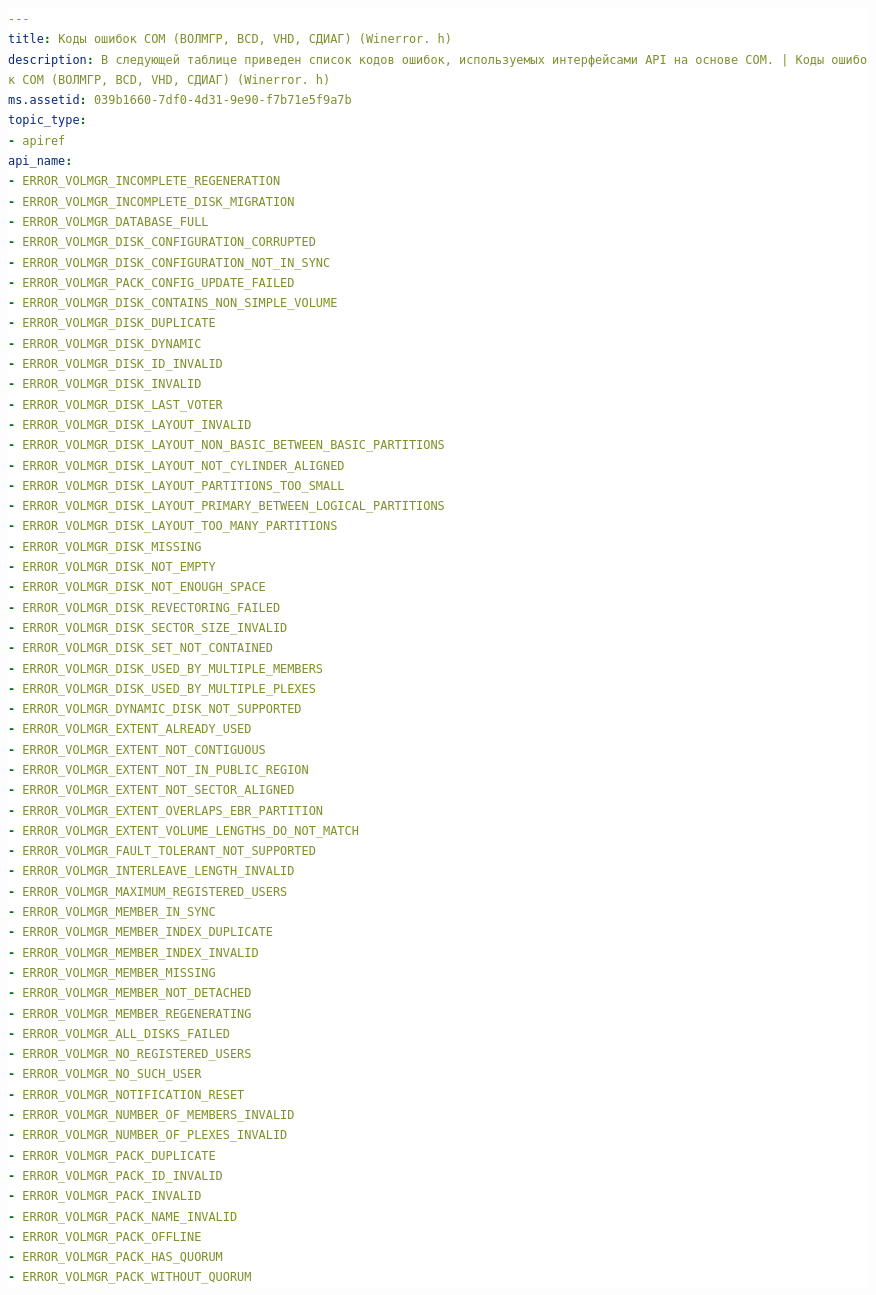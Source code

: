```yaml
---
title: Коды ошибок COM (ВОЛМГР, BCD, VHD, СДИАГ) (Winerror. h)
description: В следующей таблице приведен список кодов ошибок, используемых интерфейсами API на основе COM. | Коды ошибок COM (ВОЛМГР, BCD, VHD, СДИАГ) (Winerror. h)
ms.assetid: 039b1660-7df0-4d31-9e90-f7b71e5f9a7b
topic_type:
- apiref
api_name:
- ERROR_VOLMGR_INCOMPLETE_REGENERATION
- ERROR_VOLMGR_INCOMPLETE_DISK_MIGRATION
- ERROR_VOLMGR_DATABASE_FULL
- ERROR_VOLMGR_DISK_CONFIGURATION_CORRUPTED
- ERROR_VOLMGR_DISK_CONFIGURATION_NOT_IN_SYNC
- ERROR_VOLMGR_PACK_CONFIG_UPDATE_FAILED
- ERROR_VOLMGR_DISK_CONTAINS_NON_SIMPLE_VOLUME
- ERROR_VOLMGR_DISK_DUPLICATE
- ERROR_VOLMGR_DISK_DYNAMIC
- ERROR_VOLMGR_DISK_ID_INVALID
- ERROR_VOLMGR_DISK_INVALID
- ERROR_VOLMGR_DISK_LAST_VOTER
- ERROR_VOLMGR_DISK_LAYOUT_INVALID
- ERROR_VOLMGR_DISK_LAYOUT_NON_BASIC_BETWEEN_BASIC_PARTITIONS
- ERROR_VOLMGR_DISK_LAYOUT_NOT_CYLINDER_ALIGNED
- ERROR_VOLMGR_DISK_LAYOUT_PARTITIONS_TOO_SMALL
- ERROR_VOLMGR_DISK_LAYOUT_PRIMARY_BETWEEN_LOGICAL_PARTITIONS
- ERROR_VOLMGR_DISK_LAYOUT_TOO_MANY_PARTITIONS
- ERROR_VOLMGR_DISK_MISSING
- ERROR_VOLMGR_DISK_NOT_EMPTY
- ERROR_VOLMGR_DISK_NOT_ENOUGH_SPACE
- ERROR_VOLMGR_DISK_REVECTORING_FAILED
- ERROR_VOLMGR_DISK_SECTOR_SIZE_INVALID
- ERROR_VOLMGR_DISK_SET_NOT_CONTAINED
- ERROR_VOLMGR_DISK_USED_BY_MULTIPLE_MEMBERS
- ERROR_VOLMGR_DISK_USED_BY_MULTIPLE_PLEXES
- ERROR_VOLMGR_DYNAMIC_DISK_NOT_SUPPORTED
- ERROR_VOLMGR_EXTENT_ALREADY_USED
- ERROR_VOLMGR_EXTENT_NOT_CONTIGUOUS
- ERROR_VOLMGR_EXTENT_NOT_IN_PUBLIC_REGION
- ERROR_VOLMGR_EXTENT_NOT_SECTOR_ALIGNED
- ERROR_VOLMGR_EXTENT_OVERLAPS_EBR_PARTITION
- ERROR_VOLMGR_EXTENT_VOLUME_LENGTHS_DO_NOT_MATCH
- ERROR_VOLMGR_FAULT_TOLERANT_NOT_SUPPORTED
- ERROR_VOLMGR_INTERLEAVE_LENGTH_INVALID
- ERROR_VOLMGR_MAXIMUM_REGISTERED_USERS
- ERROR_VOLMGR_MEMBER_IN_SYNC
- ERROR_VOLMGR_MEMBER_INDEX_DUPLICATE
- ERROR_VOLMGR_MEMBER_INDEX_INVALID
- ERROR_VOLMGR_MEMBER_MISSING
- ERROR_VOLMGR_MEMBER_NOT_DETACHED
- ERROR_VOLMGR_MEMBER_REGENERATING
- ERROR_VOLMGR_ALL_DISKS_FAILED
- ERROR_VOLMGR_NO_REGISTERED_USERS
- ERROR_VOLMGR_NO_SUCH_USER
- ERROR_VOLMGR_NOTIFICATION_RESET
- ERROR_VOLMGR_NUMBER_OF_MEMBERS_INVALID
- ERROR_VOLMGR_NUMBER_OF_PLEXES_INVALID
- ERROR_VOLMGR_PACK_DUPLICATE
- ERROR_VOLMGR_PACK_ID_INVALID
- ERROR_VOLMGR_PACK_INVALID
- ERROR_VOLMGR_PACK_NAME_INVALID
- ERROR_VOLMGR_PACK_OFFLINE
- ERROR_VOLMGR_PACK_HAS_QUORUM
- ERROR_VOLMGR_PACK_WITHOUT_QUORUM
```